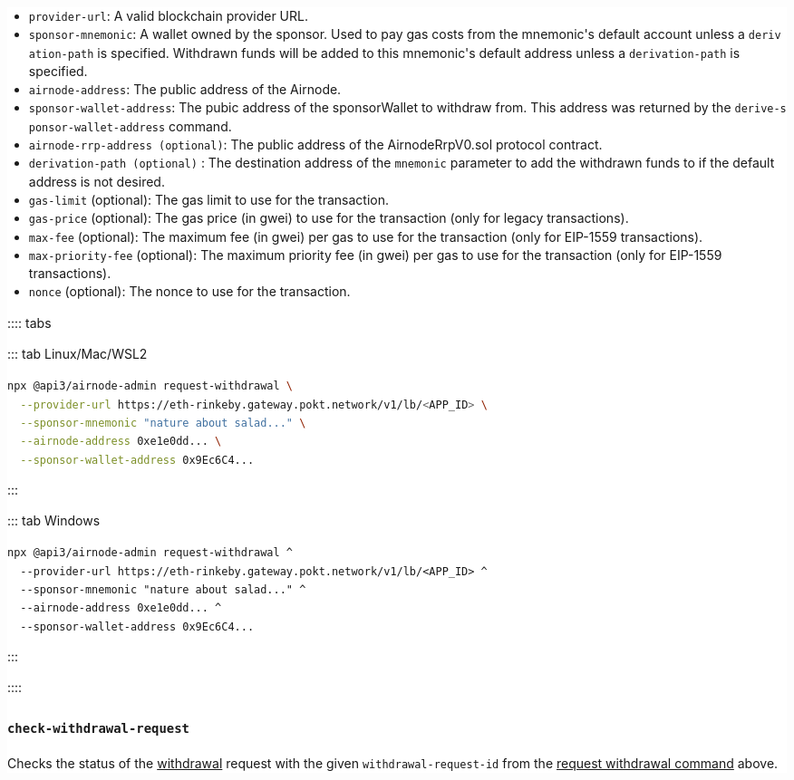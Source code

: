 - `provider-url`: A valid blockchain provider URL.
- `sponsor-mnemonic`: A wallet owned by the sponsor. Used to pay gas costs from
  the mnemonic's default account unless a `derivation-path` is specified.
  Withdrawn funds will be added to this mnemonic's default address unless a
  `derivation-path` is specified.
- `airnode-address`: The public address of the Airnode.
- `sponsor-wallet-address`: The pubic address of the sponsorWallet to withdraw
  from. This address was returned by the `derive-sponsor-wallet-address`
  command.
- `airnode-rrp-address (optional)`: The public address of the AirnodeRrpV0.sol
  protocol contract.
- `derivation-path (optional)` : The destination address of the `mnemonic`
  parameter to add the withdrawn funds to if the default address is not desired.
- `gas-limit` (optional): The gas limit to use for the transaction.
- `gas-price` (optional): The gas price (in gwei) to use for the transaction
  (only for legacy transactions).
- `max-fee` (optional): The maximum fee (in gwei) per gas to use for the
  transaction (only for EIP-1559 transactions).
- `max-priority-fee` (optional): The maximum priority fee (in gwei) per gas to
  use for the transaction (only for EIP-1559 transactions).
- `nonce` (optional): The nonce to use for the transaction.

:::: tabs

::: tab Linux/Mac/WSL2

```sh
npx @api3/airnode-admin request-withdrawal \
  --provider-url https://eth-rinkeby.gateway.pokt.network/v1/lb/<APP_ID> \
  --sponsor-mnemonic "nature about salad..." \
  --airnode-address 0xe1e0dd... \
  --sponsor-wallet-address 0x9Ec6C4...
```

:::

::: tab Windows

```batch
npx @api3/airnode-admin request-withdrawal ^
  --provider-url https://eth-rinkeby.gateway.pokt.network/v1/lb/<APP_ID> ^
  --sponsor-mnemonic "nature about salad..." ^
  --airnode-address 0xe1e0dd... ^
  --sponsor-wallet-address 0x9Ec6C4...
```

:::

::::

### `check-withdrawal-request`

Checks the status of the [withdrawal](../../concepts/sponsor.md#withdrawals)
request with the given `withdrawal-request-id` from the
[request withdrawal command](admin-cli.md#request-withdrawal) above.
